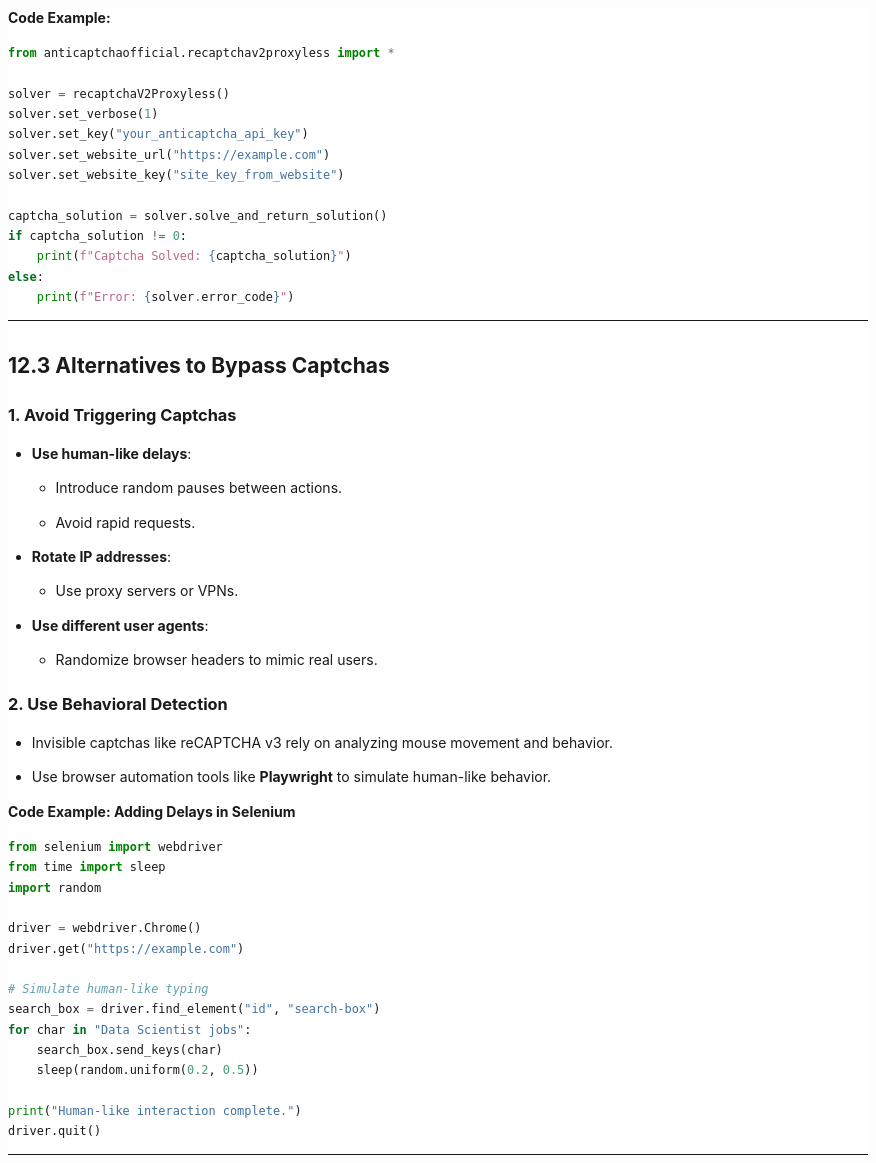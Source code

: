 **Code Example:**

```python
from anticaptchaofficial.recaptchav2proxyless import *

solver = recaptchaV2Proxyless()
solver.set_verbose(1)
solver.set_key("your_anticaptcha_api_key")
solver.set_website_url("https://example.com")
solver.set_website_key("site_key_from_website")

captcha_solution = solver.solve_and_return_solution()
if captcha_solution != 0:
    print(f"Captcha Solved: {captcha_solution}")
else:
    print(f"Error: {solver.error_code}")
```

---

## **12.3 Alternatives to Bypass Captchas**

### **1\. Avoid Triggering Captchas**

* **Use human-like delays**:
    
    * Introduce random pauses between actions.
        
    * Avoid rapid requests.
        
* **Rotate IP addresses**:
    
    * Use proxy servers or VPNs.
        
* **Use different user agents**:
    
    * Randomize browser headers to mimic real users.
        

### **2\. Use Behavioral Detection**

* Invisible captchas like reCAPTCHA v3 rely on analyzing mouse movement and behavior.
    
* Use browser automation tools like **Playwright** to simulate human-like behavior.
    

**Code Example: Adding Delays in Selenium**

```python
from selenium import webdriver
from time import sleep
import random

driver = webdriver.Chrome()
driver.get("https://example.com")

# Simulate human-like typing
search_box = driver.find_element("id", "search-box")
for char in "Data Scientist jobs":
    search_box.send_keys(char)
    sleep(random.uniform(0.2, 0.5))

print("Human-like interaction complete.")
driver.quit()
```

---